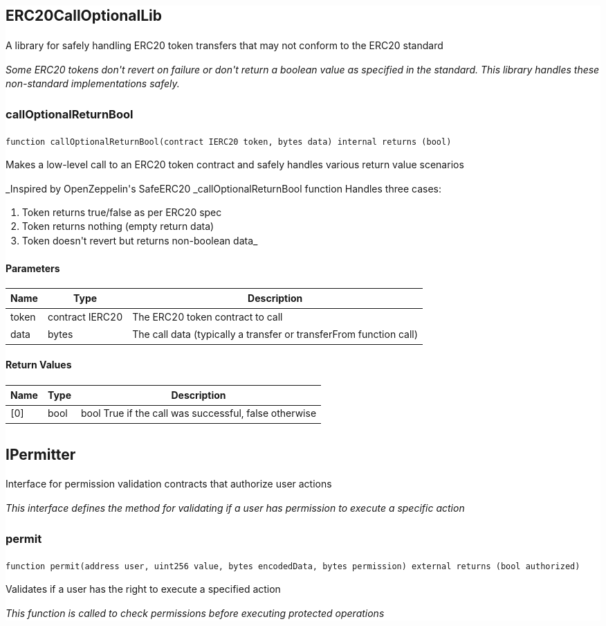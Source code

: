## ERC20CallOptionalLib

A library for safely handling ERC20 token transfers that may not conform to the ERC20 standard

_Some ERC20 tokens don't revert on failure or don't return a boolean value as specified in the standard.
This library handles these non-standard implementations safely._

### callOptionalReturnBool

```solidity
function callOptionalReturnBool(contract IERC20 token, bytes data) internal returns (bool)
```

Makes a low-level call to an ERC20 token contract and safely handles various return value scenarios

\_Inspired by OpenZeppelin's SafeERC20 \_callOptionalReturnBool function
Handles three cases:

1.  Token returns true/false as per ERC20 spec
2.  Token returns nothing (empty return data)
3.  Token doesn't revert but returns non-boolean data\_

#### Parameters

| Name  | Type            | Description                                                        |
| ----- | --------------- | ------------------------------------------------------------------ |
| token | contract IERC20 | The ERC20 token contract to call                                   |
| data  | bytes           | The call data (typically a transfer or transferFrom function call) |

#### Return Values

| Name | Type | Description                                           |
| ---- | ---- | ----------------------------------------------------- |
| [0]  | bool | bool True if the call was successful, false otherwise |

## IPermitter

Interface for permission validation contracts that authorize user actions

_This interface defines the method for validating if a user has permission to execute a specific action_

### permit

```solidity
function permit(address user, uint256 value, bytes encodedData, bytes permission) external returns (bool authorized)
```

Validates if a user has the right to execute a specified action

_This function is called to check permissions before executing protected operations_
